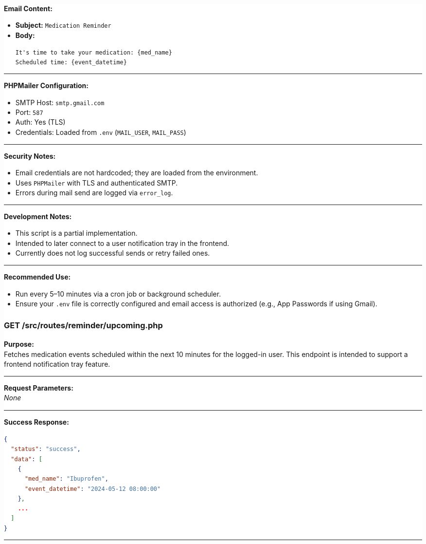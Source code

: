 **Email Content:**

- **Subject:** `Medication Reminder`
- **Body:**  
  ```
  It's time to take your medication: {med_name}
  Scheduled time: {event_datetime}
  ```

---

**PHPMailer Configuration:**

- SMTP Host: `smtp.gmail.com`
- Port: `587`
- Auth: Yes (TLS)
- Credentials: Loaded from `.env` (`MAIL_USER`, `MAIL_PASS`)

---

**Security Notes:**

- Email credentials are not hardcoded; they are loaded from the environment.
- Uses `PHPMailer` with TLS and authenticated SMTP.
- Errors during mail send are logged via `error_log`.

---

**Development Notes:**

- This script is a partial implementation.
- Intended to later connect to a user notification tray in the frontend.
- Currently does not log successful sends or retry failed ones.

---

**Recommended Use:**

- Run every 5–10 minutes via a cron job or background scheduler.
- Ensure your `.env` file is correctly configured and email access is authorized (e.g., App Passwords if using Gmail).


### GET /src/routes/reminder/upcoming.php

**Purpose:**  
Fetches medication events scheduled within the next 10 minutes for the logged-in user. This endpoint is intended to support a frontend notification tray feature.

---

**Request Parameters:**  
_None_

---

**Success Response:**

```json
{
  "status": "success",
  "data": [
    {
      "med_name": "Ibuprofen",
      "event_datetime": "2024-05-12 08:00:00"
    },
    ...
  ]
}
```

---